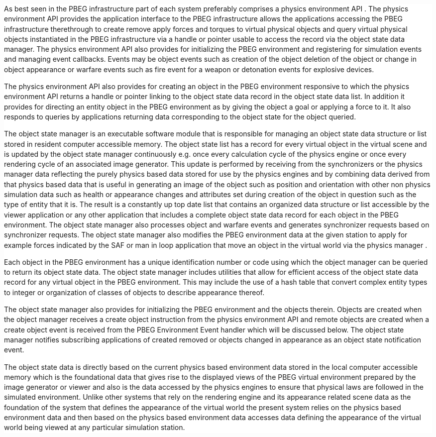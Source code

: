 As best seen in the PBEG infrastructure part of each system preferably comprises a physics environment API . The physics environment API provides the application interface to the PBEG infrastructure allows the applications accessing the PBEG infrastructure therethrough to create remove apply forces and torques to virtual physical objects and query virtual physical objects instantiated in the PBEG infrastructure via a handle or pointer usable to access the record via the object state data manager. The physics environment API also provides for initializing the PBEG environment and registering for simulation events and managing event callbacks. Events may be object events such as creation of the object deletion of the object or change in object appearance or warfare events such as fire event for a weapon or detonation events for explosive devices.

The physics environment API also provides for creating an object in the PBEG environment responsive to which the physics environment API returns a handle or pointer linking to the object state data record in the object state data list. In addition it provides for directing an entity object in the PBEG environment as by giving the object a goal or applying a force to it. It also responds to queries by applications returning data corresponding to the object state for the object queried.

The object state manager is an executable software module that is responsible for managing an object state data structure or list stored in resident computer accessible memory. The object state list has a record for every virtual object in the virtual scene and is updated by the object state manager continuously e.g. once every calculation cycle of the physics engine or once every rendering cycle of an associated image generator. This update is performed by receiving from the synchronizers or the physics manager data reflecting the purely physics based data stored for use by the physics engines and by combining data derived from that physics based data that is useful in generating an image of the object such as position and orientation with other non physics simulation data such as health or appearance changes and attributes set during creation of the object in question such as the type of entity that it is. The result is a constantly up top date list that contains an organized data structure or list accessible by the viewer application or any other application that includes a complete object state data record for each object in the PBEG environment. The object state manager also processes object and warfare events and generates synchronizer requests based on synchronizer requests. The object state manager also modifies the PBEG environment data at the given station to apply for example forces indicated by the SAF or man in loop application that move an object in the virtual world via the physics manager .

Each object in the PBEG environment has a unique identification number or code using which the object manager can be queried to return its object state data. The object state manager includes utilities that allow for efficient access of the object state data record for any virtual object in the PBEG environment. This may include the use of a hash table that convert complex entity types to integer or organization of classes of objects to describe appearance thereof.

The object state manager also provides for initializing the PBEG environment and the objects therein. Objects are created when the object manager receives a create object instruction from the physics environment API and remote objects are created when a create object event is received from the PBEG Environment Event handler which will be discussed below. The object state manager notifies subscribing applications of created removed or objects changed in appearance as an object state notification event.

The object state data is directly based on the current physics based environment data stored in the local computer accessible memory which is the foundational data that gives rise to the displayed views of the PBEG virtual environment prepared by the image generator or viewer and also is the data accessed by the physics engines to ensure that physical laws are followed in the simulated environment. Unlike other systems that rely on the rendering engine and its appearance related scene data as the foundation of the system that defines the appearance of the virtual world the present system relies on the physics based environment data and then based on the physics based environment data accesses data defining the appearance of the virtual world being viewed at any particular simulation station.
